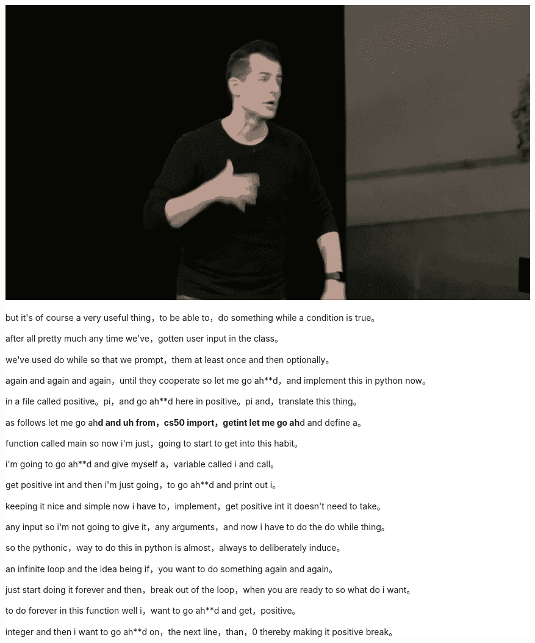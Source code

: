 ![](img/ba5c84256d1c630ab124e64119667f77_11.png)

but it's of course a very useful thing，to be able to，do something while a condition is true。

after all pretty much any time we've，gotten user input in the class。

we've used do while so that we prompt，them at least once and then optionally。

again and again and again，until they cooperate so let me go ah**d，and implement this in python now。

in a file called positive。pi，and go ah**d here in positive。pi and，translate this thing。

as follows let me go ah**d and uh from，cs50 import，getint let me go ah**d and define a。

function called main so now i'm just，going to start to get into this habit。

i'm going to go ah**d and give myself a，variable called i and call。

get positive int and then i'm just going，to go ah**d and print out i。

keeping it nice and simple now i have to，implement，get positive int it doesn't need to take。

any input so i'm not going to give it，any arguments，and now i have to do the do while thing。

so the pythonic，way to do this in python is almost，always to deliberately induce。

an infinite loop and the idea being if，you want to do something again and again。

just start doing it forever and then，break out of the loop，when you are ready to so what do i want。

to do forever in this function well i，want to go ah**d and get，positive。

integer and then i want to go ah**d on，the next line，than，0 thereby making it positive break。
